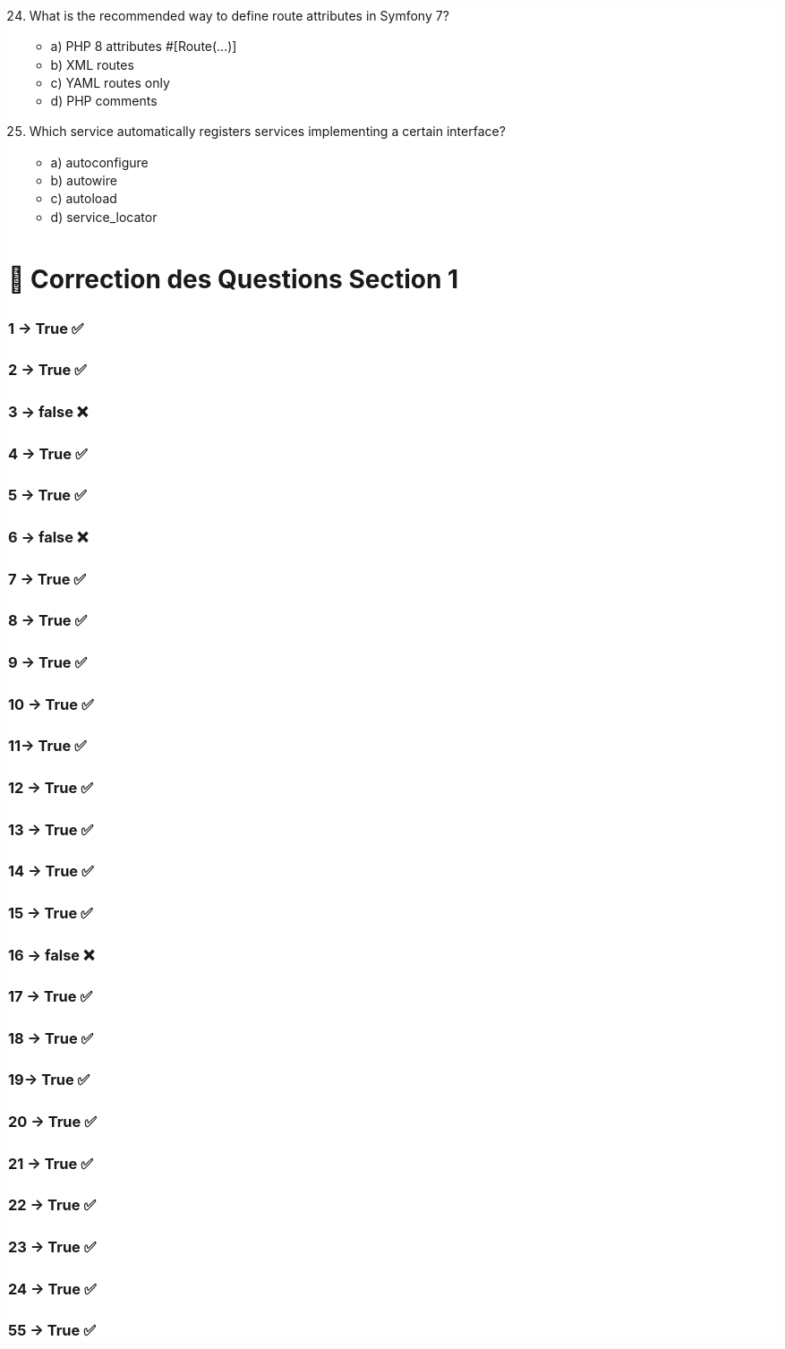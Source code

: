 24. What is the recommended way to define route attributes in Symfony 7?
    * a) PHP 8 attributes #[Route(...)]
    * b) XML routes
    * c) YAML routes only
    * d) PHP comments

25. Which service automatically registers services implementing a certain interface?
    * a) autoconfigure
    * b) autowire
    * c) autoload
    * d) service_locator

# 📝 Correction des Questions Section 1
### 1 -> True ✅
### 2 -> True ✅
### 3 -> false ❌
### 4 -> True ✅
### 5 -> True ✅
### 6 -> false ❌
### 7 -> True ✅
### 8 -> True ✅
### 9 -> True ✅
### 10 -> True ✅
### 11-> True ✅
### 12 -> True ✅
### 13 -> True ✅
### 14 -> True ✅
### 15 -> True ✅
### 16 -> false ❌
### 17 -> True ✅
### 18 -> True ✅
### 19-> True ✅
### 20 -> True ✅
### 21 -> True ✅
### 22 -> True ✅
### 23 -> True ✅
### 24 -> True ✅
### 55 -> True ✅
